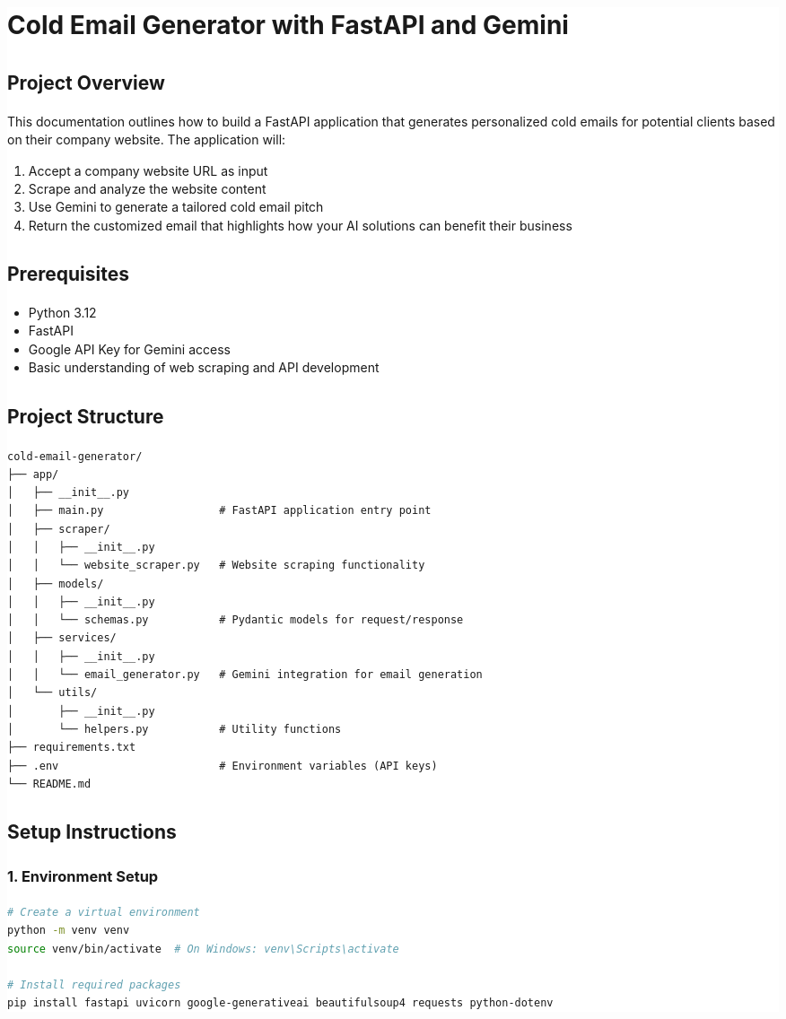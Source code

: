 # Cold Email Generator with FastAPI and Gemini

## Project Overview

This documentation outlines how to build a FastAPI application that generates personalized cold emails for potential clients based on their company website. The application will:

1. Accept a company website URL as input
2. Scrape and analyze the website content 
3. Use Gemini to generate a tailored cold email pitch
4. Return the customized email that highlights how your AI solutions can benefit their business

## Prerequisites

- Python 3.12
- FastAPI
- Google API Key for Gemini access
- Basic understanding of web scraping and API development

## Project Structure

```
cold-email-generator/
├── app/
│   ├── __init__.py
│   ├── main.py                  # FastAPI application entry point
│   ├── scraper/
│   │   ├── __init__.py
│   │   └── website_scraper.py   # Website scraping functionality
│   ├── models/
│   │   ├── __init__.py
│   │   └── schemas.py           # Pydantic models for request/response
│   ├── services/
│   │   ├── __init__.py
│   │   └── email_generator.py   # Gemini integration for email generation
│   └── utils/
│       ├── __init__.py
│       └── helpers.py           # Utility functions
├── requirements.txt
├── .env                         # Environment variables (API keys)
└── README.md
```

## Setup Instructions

### 1. Environment Setup

```bash
# Create a virtual environment
python -m venv venv
source venv/bin/activate  # On Windows: venv\Scripts\activate

# Install required packages
pip install fastapi uvicorn google-generativeai beautifulsoup4 requests python-dotenv
```
